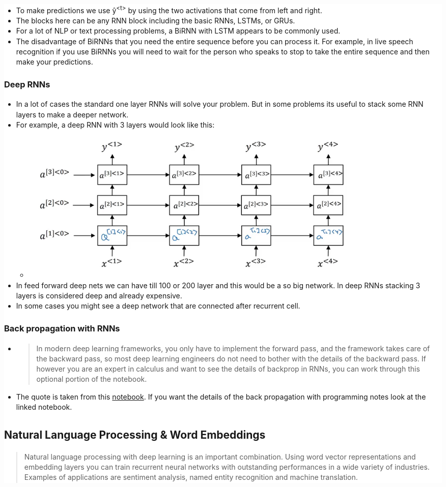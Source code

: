 - To make predictions we use y&#770;<sup>\<t></sup> by using the two activations that come from left and right.
- The blocks here can be any RNN block including the basic RNNs, LSTMs, or GRUs.
- For a lot of NLP or text processing problems, a BiRNN with LSTM appears to be commonly used.
- The disadvantage of BiRNNs that you need the entire sequence before you can process it. For example, in live speech recognition if you use BiRNNs you will need to wait for the person who speaks to stop to take the entire sequence and then make your predictions.

### Deep RNNs

- In a lot of cases the standard one layer RNNs will solve your problem. But in some problems its useful to stack some RNN layers to make a deeper network.
- For example, a deep RNN with 3 layers would look like this:
  - ![](Images/25.png)
- In feed forward deep nets we can have till 100 or 200 layer and this would be a so big network. In deep RNNs stacking 3 layers is considered deep and already expensive.
- In some cases you might see a deep network that are connected after recurrent cell.


### Back propagation with RNNs

- > In modern deep learning frameworks, you only have to implement the forward pass, and the framework takes care of the backward pass, so most deep learning engineers do not need to bother with the details of the backward pass. If however you are an expert in calculus and want to see the details of backprop in RNNs, you can work through this optional portion of the notebook.

- The quote is taken from this [notebook](https://www.coursera.org/learn/nlp-sequence-models/notebook/X20PE/building-a-recurrent-neural-network-step-by-step). If you want the details of the back propagation with programming notes look at the linked notebook.

## Natural Language Processing & Word Embeddings

> Natural language processing with deep learning is an important combination. Using word vector representations and embedding layers you can train recurrent neural networks with outstanding performances in a wide variety of industries. Examples of applications are sentiment analysis, named entity recognition and machine translation.
